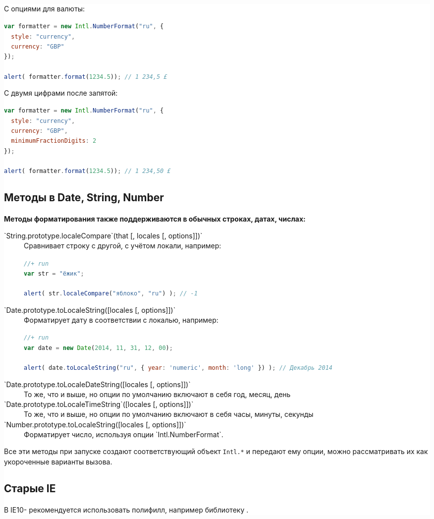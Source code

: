 C опциями для валюты:

```js
var formatter = new Intl.NumberFormat("ru", {
  style: "currency",
  currency: "GBP"
});

alert( formatter.format(1234.5)); // 1 234,5 £
```

С двумя цифрами после запятой:

```js
var formatter = new Intl.NumberFormat("ru", {
  style: "currency",
  currency: "GBP",
  minimumFractionDigits: 2
});

alert( formatter.format(1234.5)); // 1 234,50 £
```

## Методы в Date, String, Number

**Методы форматирования также поддерживаются в обычных строках, датах, числах:**

<dl>
<dt>`String.prototype.localeCompare`(that [, locales [, options]])`</dt>
<dd>Сравнивает строку с другой, с учётом локали, например:

```js
//+ run
var str = "ёжик";

alert( str.localeCompare("яблоко", "ru") ); // -1
```

</dd>
<dt>`Date.prototype.toLocaleString([locales [, options]])`</dt>
<dd>Форматирует дату в соответствии с локалью, например:

```js
//+ run
var date = new Date(2014, 11, 31, 12, 00);

alert( date.toLocaleString("ru", { year: 'numeric', month: 'long' }) ); // Декабрь 2014
```

</dd>
<dt>`Date.prototype.toLocaleDateString([locales [, options]])`</dt>
<dd>То же, что и выше, но опции по умолчанию включают в себя год, месяц, день</dd>
<dt>`Date.prototype.toLocaleTimeString`([locales [, options]])`</dt>
<dd>То же, что и выше, но опции по умолчанию включают в себя часы, минуты, секунды</dd>
<dt>`Number.prototype.toLocaleString([locales [, options]])`</dt>
<dd>Форматирует число, используя опции `Intl.NumberFormat`.</dd>
</dl>

Все эти методы при запуске создают соответствующий объект `Intl.*` и передают ему опции, можно рассматривать их как укороченные варианты вызова.

## Старые IE

В IE10- рекомендуется использовать полифилл, например библиотеку [](https://github.com/andyearnshaw/Intl.js).


